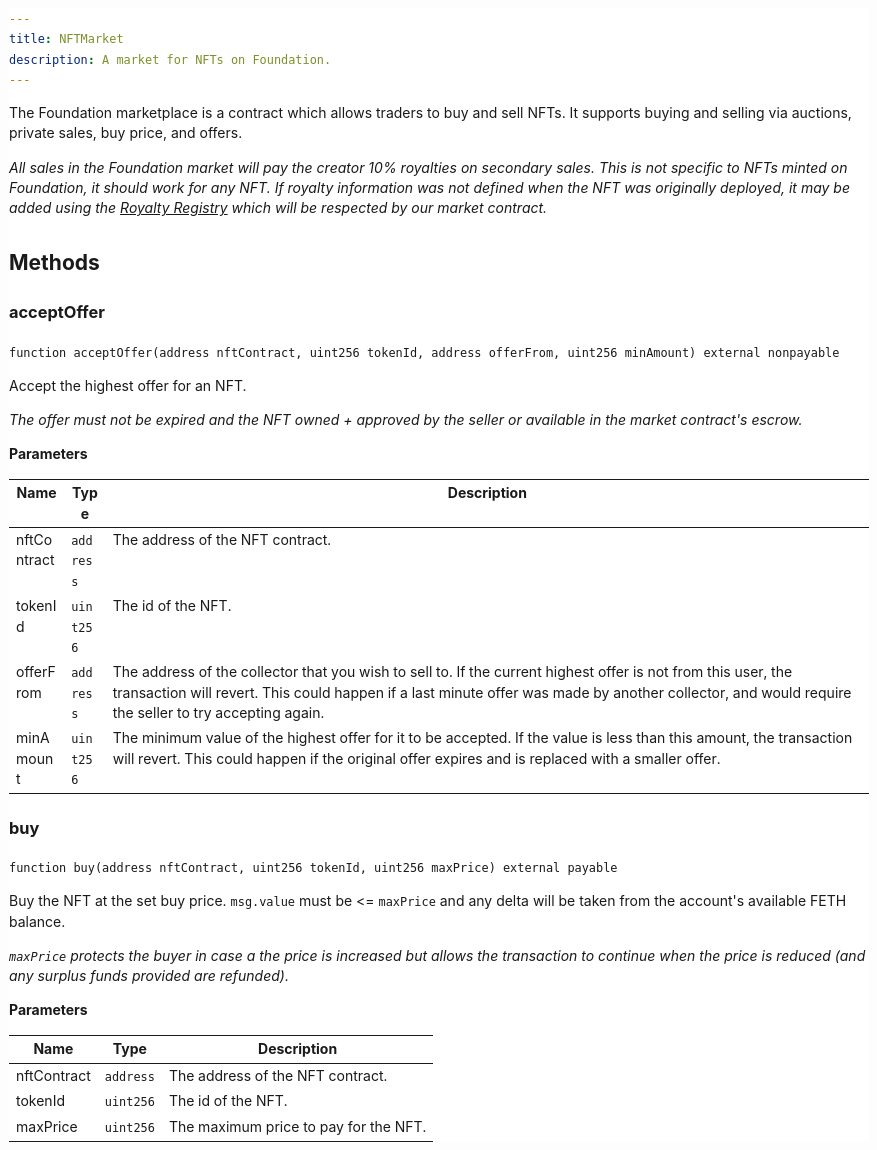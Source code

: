 ```yaml
---
title: NFTMarket
description: A market for NFTs on Foundation.
---
```



The Foundation marketplace is a contract which allows traders to buy and sell NFTs. It supports buying and selling via auctions, private sales, buy price, and offers.

*All sales in the Foundation market will pay the creator 10% royalties on secondary sales. This is not specific to NFTs minted on Foundation, it should work for any NFT. If royalty information was not defined when the NFT was originally deployed, it may be added using the [Royalty Registry](https://royaltyregistry.xyz/) which will be respected by our market contract.*

## Methods

### acceptOffer

```solidity
function acceptOffer(address nftContract, uint256 tokenId, address offerFrom, uint256 minAmount) external nonpayable
```

Accept the highest offer for an NFT.

*The offer must not be expired and the NFT owned + approved by the seller or available in the market contract&#39;s escrow.*

**Parameters**

| Name | Type | Description |
|---|---|---|
| nftContract | `address` | The address of the NFT contract. |
| tokenId | `uint256` | The id of the NFT. |
| offerFrom | `address` | The address of the collector that you wish to sell to. If the current highest offer is not from this user, the transaction will revert. This could happen if a last minute offer was made by another collector, and would require the seller to try accepting again. |
| minAmount | `uint256` | The minimum value of the highest offer for it to be accepted. If the value is less than this amount, the transaction will revert. This could happen if the original offer expires and is replaced with a smaller offer. |

### buy

```solidity
function buy(address nftContract, uint256 tokenId, uint256 maxPrice) external payable
```

Buy the NFT at the set buy price. `msg.value` must be &lt;= `maxPrice` and any delta will be taken from the account&#39;s available FETH balance.

*`maxPrice` protects the buyer in case a the price is increased but allows the transaction to continue when the price is reduced (and any surplus funds provided are refunded).*

**Parameters**

| Name | Type | Description |
|---|---|---|
| nftContract | `address` | The address of the NFT contract. |
| tokenId | `uint256` | The id of the NFT. |
| maxPrice | `uint256` | The maximum price to pay for the NFT. |
